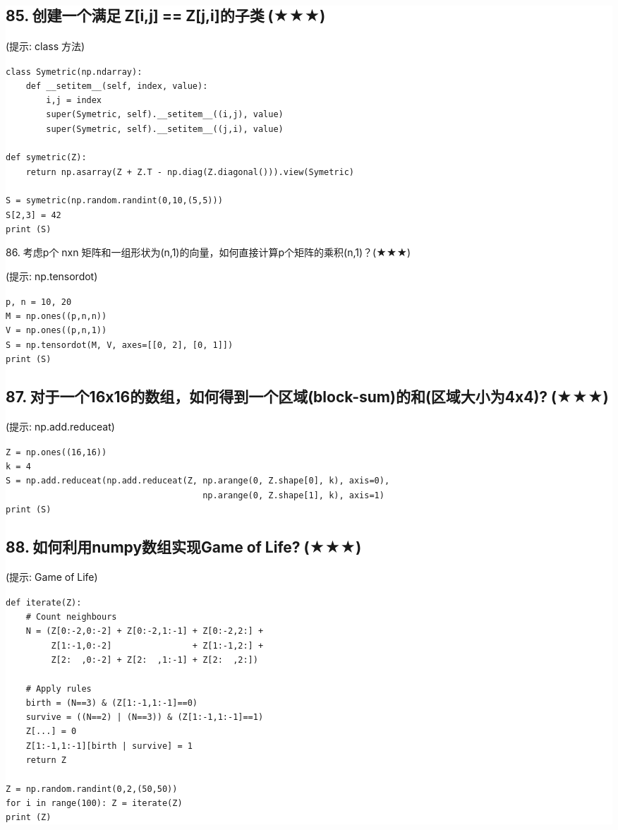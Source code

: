 ## 85\. 创建一个满足 Z[i,j] == Z[j,i]的子类 (★★★)

(提示: class 方法)

```
class Symetric(np.ndarray):
    def __setitem__(self, index, value):
        i,j = index
        super(Symetric, self).__setitem__((i,j), value)
        super(Symetric, self).__setitem__((j,i), value)

def symetric(Z):
    return np.asarray(Z + Z.T - np.diag(Z.diagonal())).view(Symetric)

S = symetric(np.random.randint(0,10,(5,5)))
S[2,3] = 42
print (S) 
```

86\. 考虑p个 nxn 矩阵和一组形状为(n,1)的向量，如何直接计算p个矩阵的乘积(n,1)？(★★★)

(提示: np.tensordot)

```
p, n = 10, 20
M = np.ones((p,n,n))
V = np.ones((p,n,1))
S = np.tensordot(M, V, axes=[[0, 2], [0, 1]])
print (S)
```

## 87\. 对于一个16x16的数组，如何得到一个区域(block-sum)的和(区域大小为4x4)? (★★★)

(提示: np.add.reduceat)

```
Z = np.ones((16,16))
k = 4
S = np.add.reduceat(np.add.reduceat(Z, np.arange(0, Z.shape[0], k), axis=0),
                                       np.arange(0, Z.shape[1], k), axis=1)
print (S)
```

## 88\. 如何利用numpy数组实现Game of Life? (★★★)

(提示: Game of Life)

```
def iterate(Z):
    # Count neighbours
    N = (Z[0:-2,0:-2] + Z[0:-2,1:-1] + Z[0:-2,2:] +
         Z[1:-1,0:-2]                + Z[1:-1,2:] +
         Z[2:  ,0:-2] + Z[2:  ,1:-1] + Z[2:  ,2:])

    # Apply rules
    birth = (N==3) & (Z[1:-1,1:-1]==0)
    survive = ((N==2) | (N==3)) & (Z[1:-1,1:-1]==1)
    Z[...] = 0
    Z[1:-1,1:-1][birth | survive] = 1
    return Z

Z = np.random.randint(0,2,(50,50))
for i in range(100): Z = iterate(Z)
print (Z)
```
